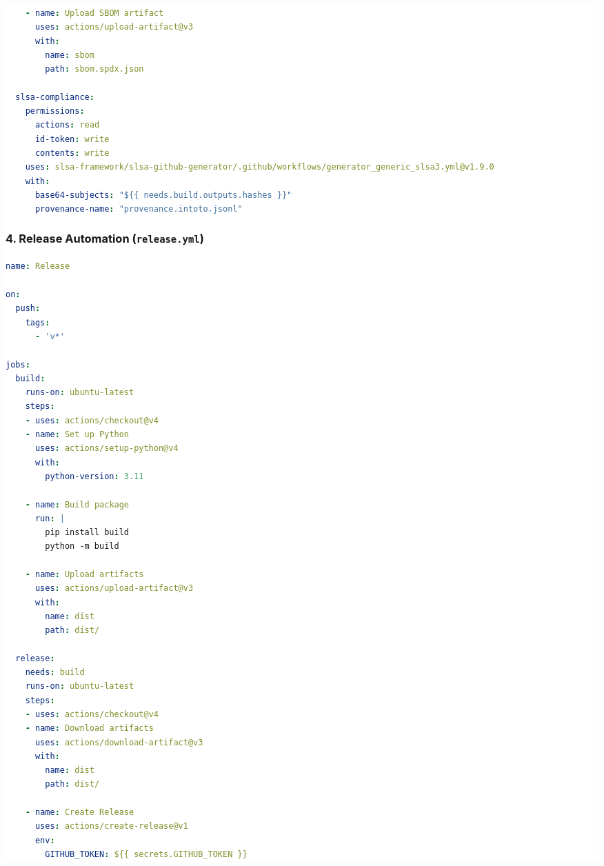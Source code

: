 ```yaml
    - name: Upload SBOM artifact
      uses: actions/upload-artifact@v3
      with:
        name: sbom
        path: sbom.spdx.json

  slsa-compliance:
    permissions:
      actions: read
      id-token: write
      contents: write
    uses: slsa-framework/slsa-github-generator/.github/workflows/generator_generic_slsa3.yml@v1.9.0
    with:
      base64-subjects: "${{ needs.build.outputs.hashes }}"
      provenance-name: "provenance.intoto.jsonl"
```

### 4. Release Automation (`release.yml`)

```yaml
name: Release

on:
  push:
    tags:
      - 'v*'

jobs:
  build:
    runs-on: ubuntu-latest
    steps:
    - uses: actions/checkout@v4
    - name: Set up Python
      uses: actions/setup-python@v4
      with:
        python-version: 3.11
    
    - name: Build package
      run: |
        pip install build
        python -m build
    
    - name: Upload artifacts
      uses: actions/upload-artifact@v3
      with:
        name: dist
        path: dist/

  release:
    needs: build
    runs-on: ubuntu-latest
    steps:
    - uses: actions/checkout@v4
    - name: Download artifacts
      uses: actions/download-artifact@v3
      with:
        name: dist
        path: dist/
    
    - name: Create Release
      uses: actions/create-release@v1
      env:
        GITHUB_TOKEN: ${{ secrets.GITHUB_TOKEN }}
```